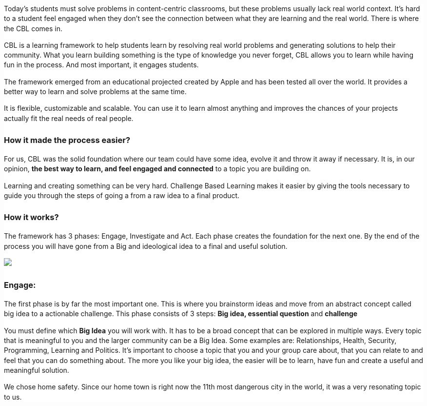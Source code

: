 Today’s students must solve problems in content-centric classrooms, but these problems usually lack real world context. It’s hard to a student feel engaged when they don’t see the connection between what they are learning and the real world. There is where the CBL comes in.

CBL is a learning framework to help students learn by resolving real world problems and generating solutions to help their community. What you learn building something is the type of knowledge you never forget, CBL allows you to learn while having fun in the process. And most important, it engages students.

The framework emerged from an educational projected created by Apple and has been tested all over the world. It provides a better way to learn and solve problems at the same time.

It is flexible, customizable and scalable. You can use it to learn almost anything and improves the chances of your projects actually fit the real needs of real people.

### How it made the process easier?

For us, CBL was the solid foundation where our team could have some idea, evolve it and throw it away if necessary. It is, in our opinion, **the best way to learn, and feel engaged and connected** to a topic you are building on.

Learning and creating something can be very hard. Challenge Based Learning makes it easier by giving the tools necessary to guide you through the steps of going a from a raw idea to a final product.

### How it works?

The framework has 3 phases: Engage, Investigate and Act. Each phase creates the foundation for the next one. By the end of the process you will have gone from a Big and ideological idea to a final and useful solution.







![](https://cdn-images-1.medium.com/max/2000/1*l3HqK_3nF9SQSSgH93Bd8g.png)







### Engage:

The first phase is by far the most important one. This is where you brainstorm ideas and move from an abstract concept called big idea to a actionable challenge. This phase consists of 3 steps: **Big idea, essential question** and **challenge**

You must define which **Big Idea** you will work with. It has to be a broad concept that can be explored in multiple ways. Every topic that is meaningful to you and the larger community can be a Big Idea. Some examples are: Relationships, Health, Security, Programming, Learning and Politics. It’s important to choose a topic that you and your group care about, that you can relate to and feel that you can do something about. The more you like your big idea, the easier will be to learn, have fun and create a useful and meaningful solution.

We chose home safety. Since our home town is right now the 11th most dangerous city in the world, it was a very resonating topic to us.
